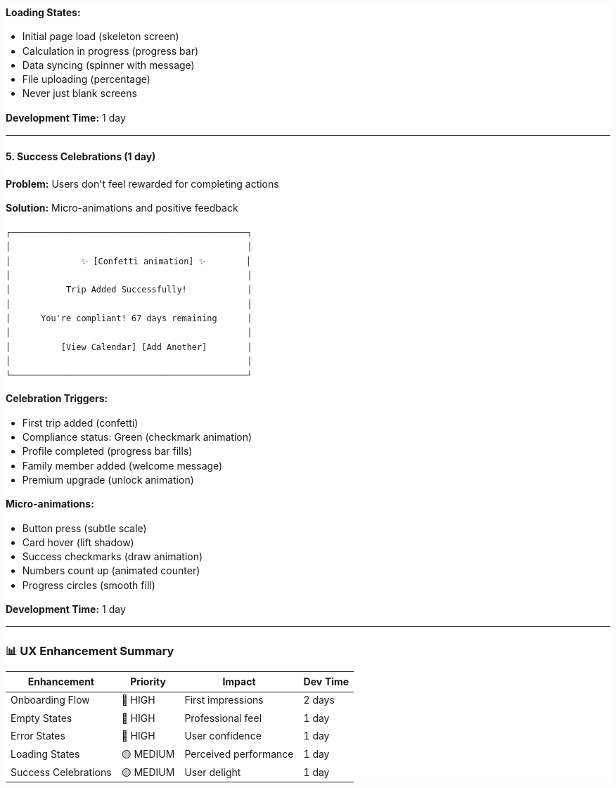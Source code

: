 **Loading States:**
- Initial page load (skeleton screen)
- Calculation in progress (progress bar)
- Data syncing (spinner with message)
- File uploading (percentage)
- Never just blank screens

**Development Time:** 1 day

---

#### 5. Success Celebrations (1 day)

**Problem:** Users don't feel rewarded for completing actions

**Solution:** Micro-animations and positive feedback

```
┌───────────────────────────────────────────────┐
│                                               │
│              ✨ [Confetti animation] ✨        │
│                                               │
│           Trip Added Successfully!            │
│                                               │
│      You're compliant! 67 days remaining      │
│                                               │
│          [View Calendar] [Add Another]        │
│                                               │
└───────────────────────────────────────────────┘
```

**Celebration Triggers:**
- First trip added (confetti)
- Compliance status: Green (checkmark animation)
- Profile completed (progress bar fills)
- Family member added (welcome message)
- Premium upgrade (unlock animation)

**Micro-animations:**
- Button press (subtle scale)
- Card hover (lift shadow)
- Success checkmarks (draw animation)
- Numbers count up (animated counter)
- Progress circles (smooth fill)

**Development Time:** 1 day

---

### 📊 UX Enhancement Summary

| Enhancement | Priority | Impact | Dev Time |
|-------------|----------|--------|----------|
| Onboarding Flow | 🔴 HIGH | First impressions | 2 days |
| Empty States | 🔴 HIGH | Professional feel | 1 day |
| Error States | 🔴 HIGH | User confidence | 1 day |
| Loading States | 🟡 MEDIUM | Perceived performance | 1 day |
| Success Celebrations | 🟡 MEDIUM | User delight | 1 day |
